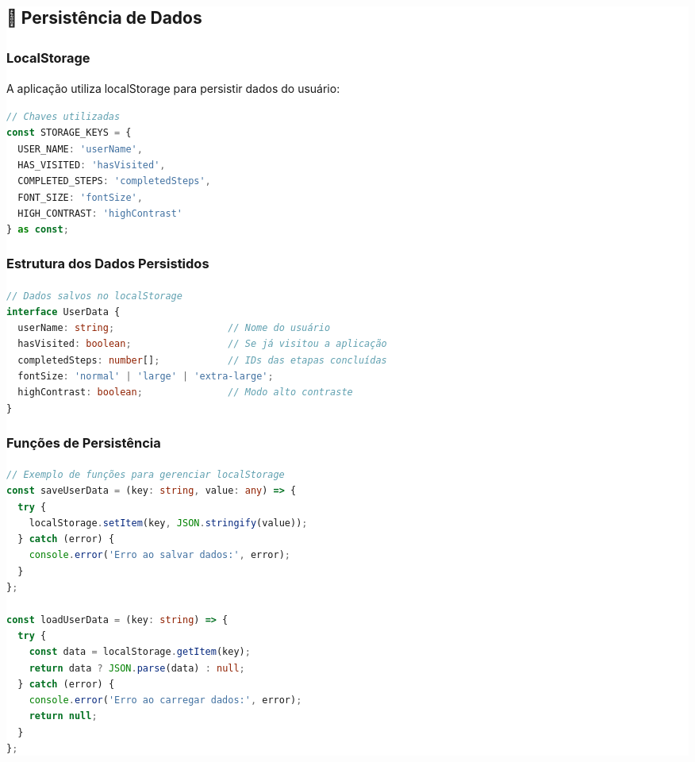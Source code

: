 ## 💾 Persistência de Dados

### LocalStorage

A aplicação utiliza localStorage para persistir dados do usuário:

```typescript
// Chaves utilizadas
const STORAGE_KEYS = {
  USER_NAME: 'userName',
  HAS_VISITED: 'hasVisited',
  COMPLETED_STEPS: 'completedSteps',
  FONT_SIZE: 'fontSize',
  HIGH_CONTRAST: 'highContrast'
} as const;
```

### Estrutura dos Dados Persistidos

```typescript
// Dados salvos no localStorage
interface UserData {
  userName: string;                    // Nome do usuário
  hasVisited: boolean;                 // Se já visitou a aplicação
  completedSteps: number[];            // IDs das etapas concluídas
  fontSize: 'normal' | 'large' | 'extra-large';
  highContrast: boolean;               // Modo alto contraste
}
```

### Funções de Persistência

```typescript
// Exemplo de funções para gerenciar localStorage
const saveUserData = (key: string, value: any) => {
  try {
    localStorage.setItem(key, JSON.stringify(value));
  } catch (error) {
    console.error('Erro ao salvar dados:', error);
  }
};

const loadUserData = (key: string) => {
  try {
    const data = localStorage.getItem(key);
    return data ? JSON.parse(data) : null;
  } catch (error) {
    console.error('Erro ao carregar dados:', error);
    return null;
  }
};
```
